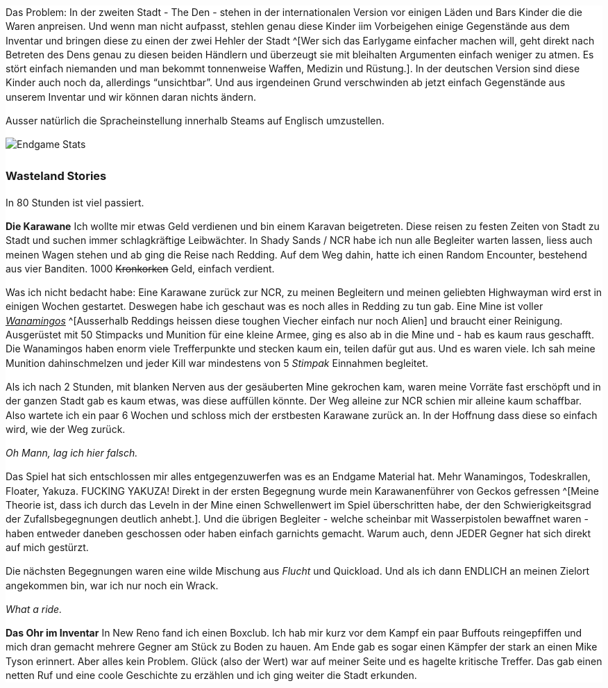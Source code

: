 Das Problem: In der zweiten Stadt - The Den - stehen in der internationalen Version vor einigen Läden und Bars Kinder die die Waren anpreisen. Und wenn man nicht aufpasst, stehlen genau diese Kinder iim Vorbeigehen einige Gegenstände aus dem Inventar und bringen diese zu einen der zwei Hehler der Stadt ^[Wer sich das Earlygame einfacher machen will, geht direkt nach Betreten des Dens genau zu diesen beiden Händlern und überzeugt sie mit bleihalten Argumenten einfach weniger zu atmen. Es stört einfach niemanden und man bekommt tonnenweise Waffen, Medizin und Rüstung.]. In der deutschen Version sind diese Kinder auch noch da, allerdings “unsichtbar”. Und aus irgendeinen Grund verschwinden ab jetzt einfach Gegenstände aus unserem Inventar und wir können daran nichts ändern. 

Ausser natürlich die Spracheinstellung innerhalb Steams auf Englisch umzustellen. 

![Endgame Stats](https://res.cloudinary.com/dlsll9dkn/image/upload/v1721121570/PXL_20240623_213128238_dc43d236d6.jpg)

### Wasteland Stories
In 80 Stunden ist viel passiert. 


**Die Karawane**
Ich wollte mir etwas Geld verdienen und bin einem Karavan beigetreten. Diese reisen zu festen Zeiten von Stadt zu Stadt und suchen immer schlagkräftige Leibwächter. In Shady Sands / NCR habe ich nun alle Begleiter warten lassen, liess auch meinen Wagen stehen und ab ging die Reise nach Redding. Auf dem Weg dahin, hatte ich einen Random Encounter, bestehend aus vier Banditen. 
1000 ~~Kronkorken~~ Geld, einfach verdient. 

Was ich nicht bedacht habe: Eine Karawane zurück zur NCR, zu meinen Begleitern und meinen geliebten Highwayman wird erst in einigen Wochen gestartet. Deswegen habe ich geschaut was es noch alles in Redding zu tun gab. Eine Mine ist voller *[Wanamingos](https://fallout.fandom.com/wiki/Wanamingo_(Fallout_2))* ^[Ausserhalb Reddings heissen diese toughen Viecher einfach nur noch Alien] und braucht einer Reinigung. Ausgerüstet mit 50 Stimpacks und Munition für eine kleine Armee, ging es also ab in die Mine und - hab es kaum raus geschafft. Die Wanamingos haben enorm viele Trefferpunkte und stecken kaum ein, teilen dafür gut aus. Und es waren viele. 
Ich sah meine Munition dahinschmelzen und jeder Kill war mindestens von 5 *Stimpak* Einnahmen begleitet. 

Als ich nach 2 Stunden, mit blanken Nerven aus der gesäuberten Mine gekrochen kam, waren meine Vorräte fast erschöpft und in der ganzen Stadt gab es kaum etwas, was diese auffüllen könnte. Der Weg alleine zur NCR schien mir alleine kaum schaffbar. Also wartete ich ein paar 6 Wochen und schloss mich der erstbesten Karawane zurück an. In der Hoffnung dass diese so einfach wird, wie der Weg zurück. 

*Oh Mann, lag ich hier falsch.*

Das Spiel hat sich entschlossen mir alles entgegenzuwerfen was es an Endgame Material hat. Mehr Wanamingos, Todeskrallen, Floater, Yakuza. FUCKING YAKUZA! Direkt in der ersten Begegnung wurde mein Karawanenführer von Geckos gefressen  ^[Meine Theorie ist, dass ich durch das Leveln in der Mine einen Schwellenwert im Spiel überschritten habe, der den Schwierigkeitsgrad der Zufallsbegegnungen deutlich anhebt.]. Und die übrigen Begleiter - welche scheinbar mit Wasserpistolen bewaffnet waren - haben entweder daneben geschossen oder haben einfach garnichts gemacht. Warum auch, denn JEDER Gegner hat sich direkt auf mich gestürzt. 

Die nächsten Begegnungen waren eine wilde Mischung aus *Flucht* und Quickload. Und als ich dann ENDLICH an meinen Zielort angekommen bin, war ich nur noch ein Wrack. 

*What a ride.* 

**Das Ohr im Inventar**
In New Reno fand ich einen Boxclub. Ich hab mir kurz vor dem Kampf ein paar Buffouts reingepfiffen und mich dran gemacht mehrere Gegner am Stück zu Boden zu hauen. Am Ende gab es sogar einen Kämpfer der stark an einen Mike Tyson erinnert. Aber alles kein Problem. Glück (also der Wert) war auf meiner Seite und es hagelte kritische Treffer. Das gab einen netten Ruf und eine coole Geschichte zu erzählen und ich ging weiter die Stadt erkunden. 
